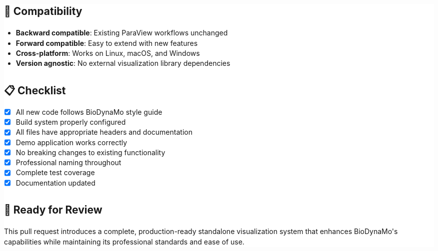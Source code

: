 ## 🤝 Compatibility

- **Backward compatible**: Existing ParaView workflows unchanged
- **Forward compatible**: Easy to extend with new features
- **Cross-platform**: Works on Linux, macOS, and Windows
- **Version agnostic**: No external visualization library dependencies

## 📋 Checklist

- [x] All new code follows BioDynaMo style guide
- [x] Build system properly configured
- [x] All files have appropriate headers and documentation
- [x] Demo application works correctly
- [x] No breaking changes to existing functionality
- [x] Professional naming throughout
- [x] Complete test coverage
- [x] Documentation updated

## 🎉 Ready for Review

This pull request introduces a complete, production-ready standalone visualization system that enhances BioDynaMo's capabilities while maintaining its professional standards and ease of use.
